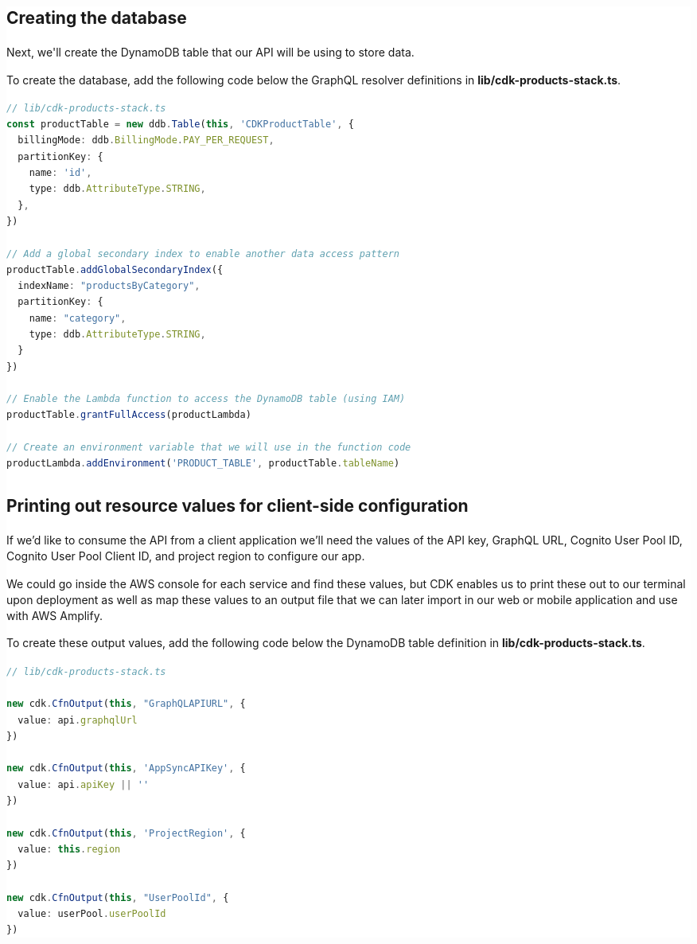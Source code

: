 
## Creating the database

Next, we'll create the DynamoDB table that our API will be using to store data.

To create the database, add the following code below the GraphQL resolver definitions in __lib/cdk-products-stack.ts__.

```typescript
// lib/cdk-products-stack.ts
const productTable = new ddb.Table(this, 'CDKProductTable', {
  billingMode: ddb.BillingMode.PAY_PER_REQUEST,
  partitionKey: {
    name: 'id',
    type: ddb.AttributeType.STRING,
  },
})

// Add a global secondary index to enable another data access pattern
productTable.addGlobalSecondaryIndex({
  indexName: "productsByCategory",
  partitionKey: {
    name: "category",
    type: ddb.AttributeType.STRING,
  }
})

// Enable the Lambda function to access the DynamoDB table (using IAM)
productTable.grantFullAccess(productLambda)

// Create an environment variable that we will use in the function code
productLambda.addEnvironment('PRODUCT_TABLE', productTable.tableName)
```

## Printing out resource values for client-side configuration

If we’d like to consume the API from a client application we’ll need the values of the API key, GraphQL URL, Cognito User Pool ID, Cognito User Pool Client ID, and project region to configure our app.

We could go inside the AWS console for each service and find these values, but CDK enables us to print these out to our terminal upon deployment as well as map these values to an output file that we can later import in our web or mobile application and use with AWS Amplify.

To create these output values, add the following code below the DynamoDB table definition in __lib/cdk-products-stack.ts__.

```typescript
// lib/cdk-products-stack.ts

new cdk.CfnOutput(this, "GraphQLAPIURL", {
  value: api.graphqlUrl
})

new cdk.CfnOutput(this, 'AppSyncAPIKey', {
  value: api.apiKey || ''
})

new cdk.CfnOutput(this, 'ProjectRegion', {
  value: this.region
})

new cdk.CfnOutput(this, "UserPoolId", {
  value: userPool.userPoolId
})
```